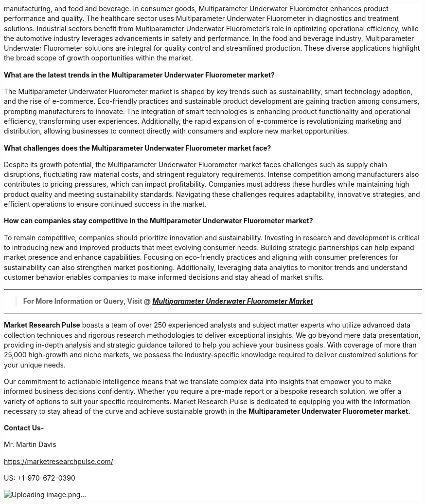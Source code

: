 manufacturing, and food and beverage. In consumer goods, Multiparameter Underwater Fluorometer enhances product performance and quality. The healthcare sector uses Multiparameter Underwater Fluorometer in diagnostics and treatment solutions. Industrial sectors benefit from Multiparameter Underwater Fluorometer&rsquo;s role in optimizing operational efficiency, while the automotive industry leverages advancements in safety and performance. In the food and beverage industry, Multiparameter Underwater Fluorometer solutions are integral for quality control and streamlined production. These diverse applications highlight the broad scope of growth opportunities within the market.</p><p><strong>What are the latest trends in the Multiparameter Underwater Fluorometer market?</strong></p><p>The Multiparameter Underwater Fluorometer market is shaped by key trends such as sustainability, smart technology adoption, and the rise of e-commerce. Eco-friendly practices and sustainable product development are gaining traction among consumers, prompting manufacturers to innovate. The integration of smart technologies is enhancing product functionality and operational efficiency, transforming user experiences. Additionally, the rapid expansion of e-commerce is revolutionizing marketing and distribution, allowing businesses to connect directly with consumers and explore new market opportunities.</p><p><strong>What challenges does the Multiparameter Underwater Fluorometer market face?</strong></p><p>Despite its growth potential, the Multiparameter Underwater Fluorometer market faces challenges such as supply chain disruptions, fluctuating raw material costs, and stringent regulatory requirements. Intense competition among manufacturers also contributes to pricing pressures, which can impact profitability. Companies must address these hurdles while maintaining high product quality and meeting sustainability standards. Navigating these challenges requires adaptability, innovative strategies, and efficient operations to ensure continued success in the market.</p><p><strong>How can companies stay competitive in the Multiparameter Underwater Fluorometer market?</strong></p><p>To remain competitive, companies should prioritize innovation and sustainability. Investing in research and development is critical to introducing new and improved products that meet evolving consumer needs. Building strategic partnerships can help expand market presence and enhance capabilities. Focusing on eco-friendly practices and aligning with consumer preferences for sustainability can also strengthen market positioning. Additionally, leveraging data analytics to monitor trends and understand customer behavior enables companies to make informed decisions and stay ahead of market shifts.</p><hr /><blockquote><p><strong>For More Information or Query, Visit @&nbsp;<em><a href="https://marketresearchpulse.com/report/22914/multiparameter-underwater-fluorometer-market?utm_source=Linkedin&utm_medium=023">Multiparameter Underwater Fluorometer Market</a></em></strong></p></blockquote><hr /><p><strong>Market Research Pulse</strong> boasts a team of over 250 experienced analysts and subject matter experts who utilize advanced data collection techniques and rigorous research methodologies to deliver exceptional insights. We go beyond mere data presentation, providing in-depth analysis and strategic guidance tailored to help you achieve your business goals. With coverage of more than 25,000 high-growth and niche markets, we possess the industry-specific knowledge required to deliver customized solutions for your unique needs.</p><p>Our commitment to actionable intelligence means that we translate complex data into insights that empower you to make informed business decisions confidently. Whether you require a pre-made report or a bespoke research solution, we offer a variety of options to suit your specific requirements. Market Research Pulse is dedicated to equipping you with the information necessary to stay ahead of the curve and achieve sustainable growth in the <strong>Multiparameter Underwater Fluorometer market.</strong></p><p><strong>Contact Us-</strong></p><p>Mr. Martin Davis</p><p>https://marketresearchpulse.com/</p><p>US: +1-970-672-0390</p>
![Uploading image.png…]()
